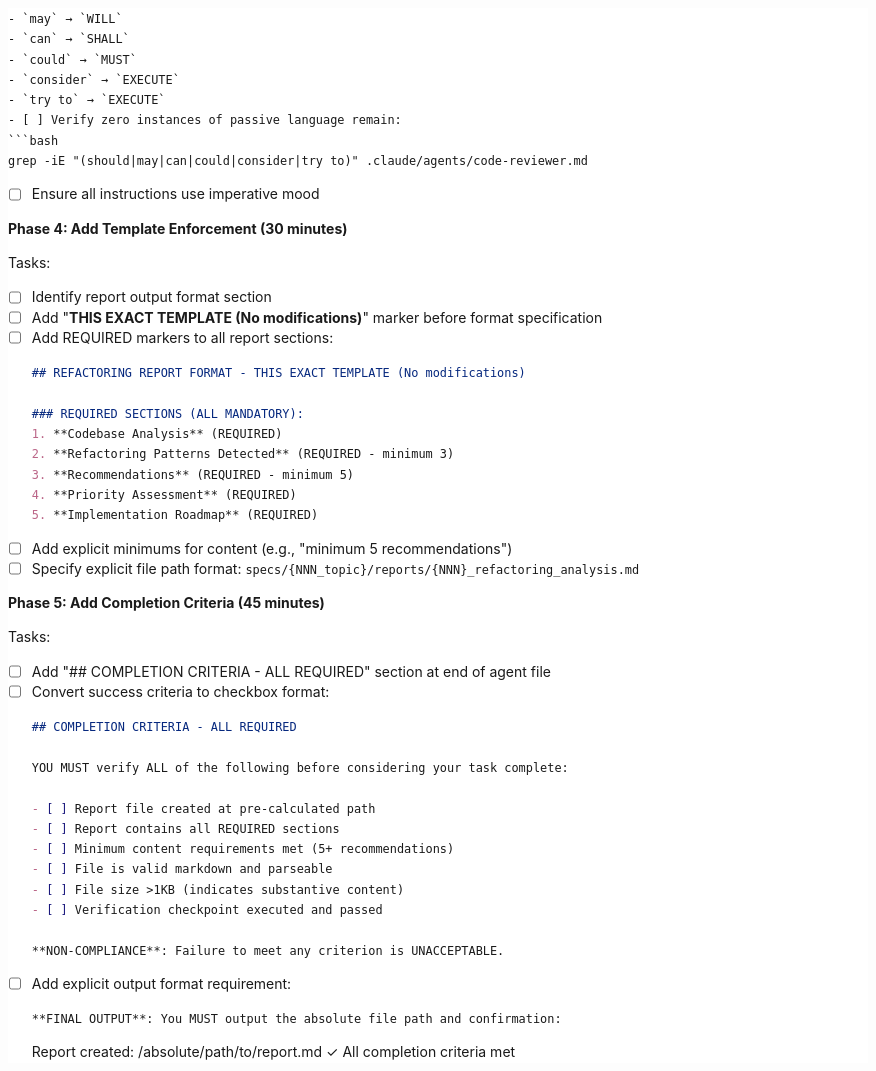   ```
  - `may` → `WILL`
  - `can` → `SHALL`
  - `could` → `MUST`
  - `consider` → `EXECUTE`
  - `try to` → `EXECUTE`
- [ ] Verify zero instances of passive language remain:
  ```bash
  grep -iE "(should|may|can|could|consider|try to)" .claude/agents/code-reviewer.md
  ```
- [ ] Ensure all instructions use imperative mood

**Phase 4: Add Template Enforcement (30 minutes)**

Tasks:
- [ ] Identify report output format section
- [ ] Add "**THIS EXACT TEMPLATE (No modifications)**" marker before format specification
- [ ] Add REQUIRED markers to all report sections:
  ```markdown
  ## REFACTORING REPORT FORMAT - THIS EXACT TEMPLATE (No modifications)

  ### REQUIRED SECTIONS (ALL MANDATORY):
  1. **Codebase Analysis** (REQUIRED)
  2. **Refactoring Patterns Detected** (REQUIRED - minimum 3)
  3. **Recommendations** (REQUIRED - minimum 5)
  4. **Priority Assessment** (REQUIRED)
  5. **Implementation Roadmap** (REQUIRED)
  ```
- [ ] Add explicit minimums for content (e.g., "minimum 5 recommendations")
- [ ] Specify explicit file path format: `specs/{NNN_topic}/reports/{NNN}_refactoring_analysis.md`

**Phase 5: Add Completion Criteria (45 minutes)**

Tasks:
- [ ] Add "## COMPLETION CRITERIA - ALL REQUIRED" section at end of agent file
- [ ] Convert success criteria to checkbox format:
  ```markdown
  ## COMPLETION CRITERIA - ALL REQUIRED

  YOU MUST verify ALL of the following before considering your task complete:

  - [ ] Report file created at pre-calculated path
  - [ ] Report contains all REQUIRED sections
  - [ ] Minimum content requirements met (5+ recommendations)
  - [ ] File is valid markdown and parseable
  - [ ] File size >1KB (indicates substantive content)
  - [ ] Verification checkpoint executed and passed

  **NON-COMPLIANCE**: Failure to meet any criterion is UNACCEPTABLE.
  ```
- [ ] Add explicit output format requirement:
  ```markdown
  **FINAL OUTPUT**: You MUST output the absolute file path and confirmation:
  ```
  Report created: /absolute/path/to/report.md
  ✓ All completion criteria met
  ```
  ```
